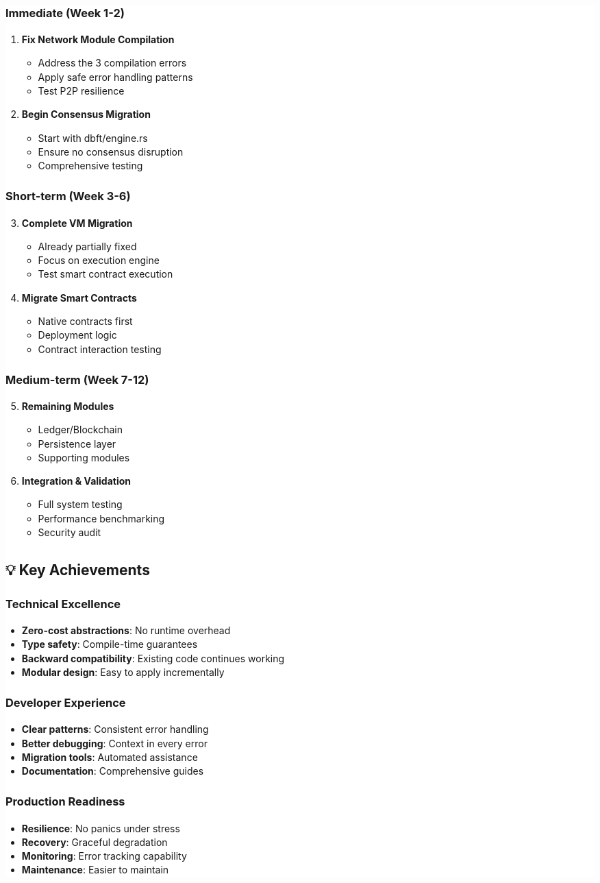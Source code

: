 ### Immediate (Week 1-2)
1. **Fix Network Module Compilation**
   - Address the 3 compilation errors
   - Apply safe error handling patterns
   - Test P2P resilience

2. **Begin Consensus Migration**
   - Start with dbft/engine.rs
   - Ensure no consensus disruption
   - Comprehensive testing

### Short-term (Week 3-6)
3. **Complete VM Migration**
   - Already partially fixed
   - Focus on execution engine
   - Test smart contract execution

4. **Migrate Smart Contracts**
   - Native contracts first
   - Deployment logic
   - Contract interaction testing

### Medium-term (Week 7-12)
5. **Remaining Modules**
   - Ledger/Blockchain
   - Persistence layer
   - Supporting modules

6. **Integration & Validation**
   - Full system testing
   - Performance benchmarking
   - Security audit

## 💡 Key Achievements

### Technical Excellence
- **Zero-cost abstractions**: No runtime overhead
- **Type safety**: Compile-time guarantees
- **Backward compatibility**: Existing code continues working
- **Modular design**: Easy to apply incrementally

### Developer Experience
- **Clear patterns**: Consistent error handling
- **Better debugging**: Context in every error
- **Migration tools**: Automated assistance
- **Documentation**: Comprehensive guides

### Production Readiness
- **Resilience**: No panics under stress
- **Recovery**: Graceful degradation
- **Monitoring**: Error tracking capability
- **Maintenance**: Easier to maintain
